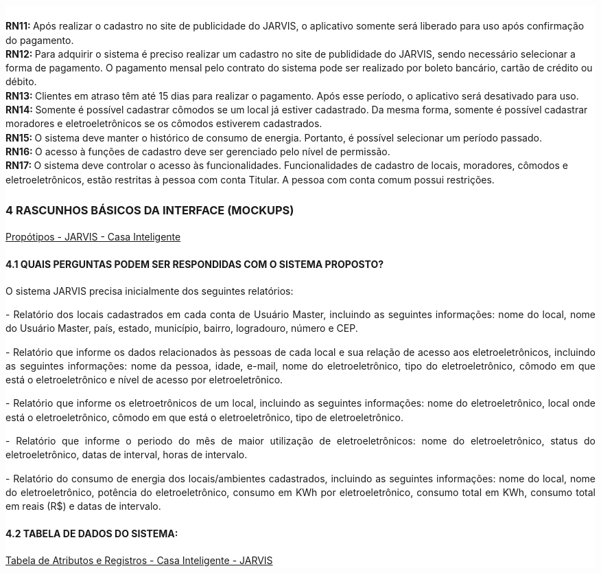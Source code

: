 <br align = "justify"> <b> RN11: </b> Após realizar o cadastro no site de publicidade do JARVIS, o aplicativo somente será liberado para uso após confirmação do pagamento.
<br align = "justify"> <b> RN12: </b> Para adquirir o sistema é preciso realizar um cadastro no site de publididade do JARVIS, sendo necessário selecionar a forma de pagamento. O pagamento mensal pelo contrato do sistema pode ser realizado por boleto bancário, cartão de crédito ou débito.
<br align = "justify"> <b> RN13: </b> Clientes em atraso têm até 15 dias para realizar o pagamento. Após esse período, o aplicativo será desativado para uso.
<br align = "justify"> <b> RN14: </b> Somente é possível cadastrar cômodos se um local já estiver cadastrado. Da mesma forma, somente é possível cadastrar moradores e eletroeletrônicos se os cômodos estiverem cadastrados.
<br align = "justify"> <b> RN15: </b> O sistema deve manter o histórico de consumo de energia. Portanto, é possível selecionar um período passado.
<br align = "justify"> <b> RN16: </b> O acesso à funções de cadastro deve ser gerenciado pelo nível de permissão.
<br align = "justify"> <b> RN17: </b> O sistema deve controlar o acesso às funcionalidades. Funcionalidades de cadastro de locais, moradores, cômodos e eletroeletrônicos, estão restritas à pessoa com conta Titular. A pessoa com conta comum possui restrições.

### 4 RASCUNHOS BÁSICOS DA INTERFACE (MOCKUPS)

[Propótipos - JARVIS - Casa Inteligente](https://github.com/CasaInteligenteBD1/trab01_ci/raw/master/arquivos/Proto%CC%81tipos%20JARVIS.pdf)

#### 4.1 QUAIS PERGUNTAS PODEM SER RESPONDIDAS COM O SISTEMA PROPOSTO?
    
<p align = "justify"> O sistema JARVIS precisa inicialmente dos seguintes relatórios: </p>

<p align = "justify"> - Relatório dos locais cadastrados em cada conta de Usuário Master, incluindo as seguintes informações: nome do local, nome do Usuário Master, país, estado, município, bairro, logradouro, número e CEP. </p>

<p align = "justify"> - Relatório que informe os dados relacionados às pessoas de cada local e sua relação de acesso aos eletroeletrônicos, incluindo as seguintes informações: nome da pessoa, idade, e-mail, nome do eletroeletrônico, tipo do eletroeletrônico, cômodo em que está o eletroeletrônico e nível de acesso por eletroeletrônico. </p>

<p align = "justify"> - Relatório que informe os eletroetrônicos de um local, incluindo as seguintes informações: nome do eletroeletrônico, local onde está o eletroeletrônico, cômodo em que está o eletroeletrônico, tipo de eletroeletrônico. </p>

<p align = "justify">  - Relatório que informe o periodo do mês de maior utilização de eletroeletrônicos: nome do eletroeletrônico, status do eletroeletrônico, datas de interval, horas de intervalo. </p>

<p align = "justify"> - Relatório do consumo de energia dos locais/ambientes cadastrados, incluindo as seguintes informações: nome do local, nome do eletroeletrônico, potência do eletroeletrônico, consumo em KWh por eletroeletrônico, consumo total em KWh, consumo total em reais (R$) e datas de intervalo. </p>
    
#### 4.2 TABELA DE DADOS DO SISTEMA:
    
[Tabela de Atributos e Registros - Casa Inteligente - JARVIS](https://github.com/CasaInteligenteBD1/trab01_ci/raw/master/arquivos/Tabela%20de%20Atributos%20e%20Registros%20-%20Casa%20Inteligente%20-%20Jarvis%20(Junta).xlsx)
    